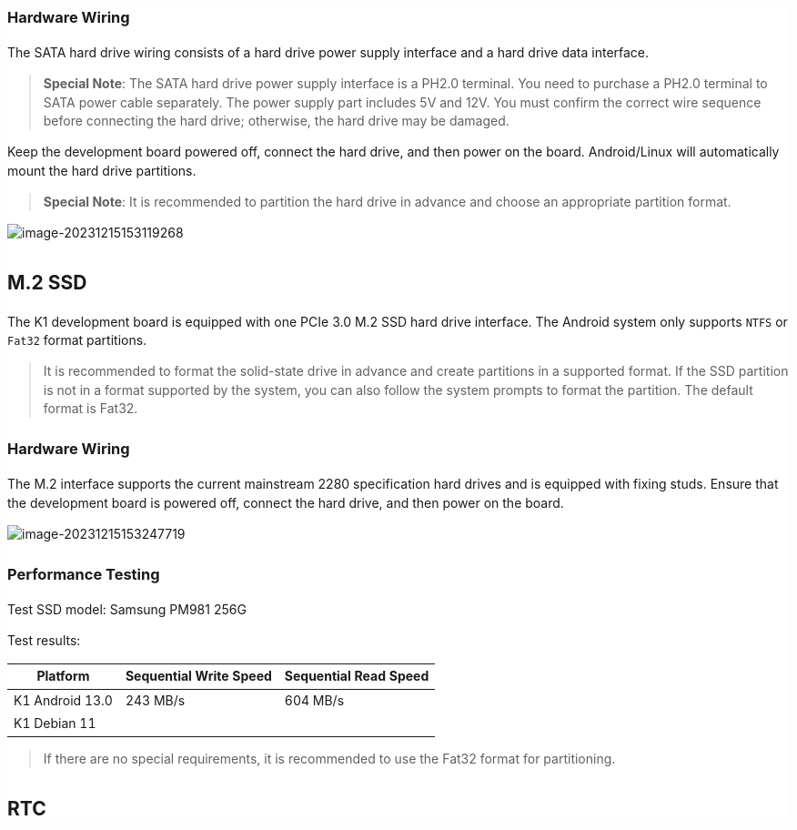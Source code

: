 ### Hardware Wiring

The SATA hard drive wiring consists of a hard drive power supply interface and a hard drive data interface.

> **Special Note**: The SATA hard drive power supply interface is a PH2.0 terminal. You need to purchase a PH2.0 terminal to SATA power cable separately.
> The power supply part includes 5V and 12V. You must confirm the correct wire sequence before connecting the hard drive; otherwise, the hard drive may be damaged.

Keep the development board powered off, connect the hard drive, and then power on the board. Android/Linux will automatically mount the hard drive partitions.

> **Special Note**: It is recommended to partition the hard drive in advance and choose an appropriate partition format.

![image-20231215153119268](http://tanzhtanzh.oss-cn-shenzhen.aliyuncs.com/img/image-20231215153119268.png)

## M.2 SSD

The K1 development board is equipped with one PCIe 3.0 M.2 SSD hard drive interface.
The Android system only supports `NTFS` or `Fat32` format partitions.

> It is recommended to format the solid-state drive in advance and create partitions in a supported format.
> If the SSD partition is not in a format supported by the system, you can also follow the system prompts to format the partition. The default format is Fat32.

### Hardware Wiring

The M.2 interface supports the current mainstream 2280 specification hard drives and is equipped with fixing studs.
Ensure that the development board is powered off, connect the hard drive, and then power on the board.

![image-20231215153247719](http://tanzhtanzh.oss-cn-shenzhen.aliyuncs.com/img/image-20231215153247719.png)

### Performance Testing

Test SSD model: Samsung PM981 256G

Test results:

| Platform         | Sequential Write Speed | Sequential Read Speed |
| ---------------- | ---------------------- | --------------------- |
| K1 Android 13.0  | 243 MB/s               | 604 MB/s              |
| K1 Debian 11     |                        |                       |

> If there are no special requirements, it is recommended to use the Fat32 format for partitioning.

## RTC<a id='RTC'> </a>
